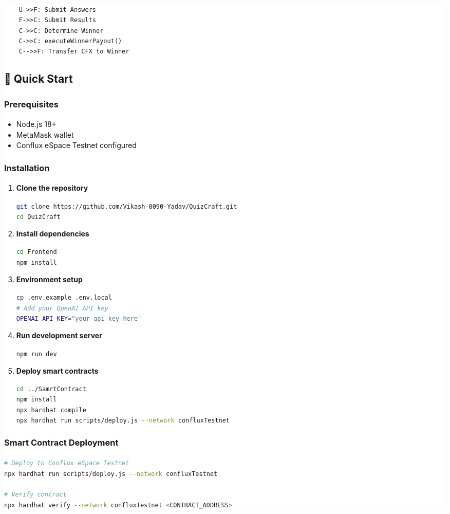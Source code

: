 ```mermaid
    U->>F: Submit Answers
    F->>C: Submit Results
    C->>C: Determine Winner
    C->>C: executeWinnerPayout()
    C-->>F: Transfer CFX to Winner
```



## 🚀 Quick Start

### Prerequisites
- Node.js 18+ 
- MetaMask wallet
- Conflux eSpace Testnet configured

### Installation

1. **Clone the repository**
   ```bash
   git clone https://github.com/Vikash-8090-Yadav/QuizCraft.git
   cd QuizCraft
   ```

2. **Install dependencies**
   ```bash
   cd Frontend
   npm install
   ```

3. **Environment setup**
   ```bash
   cp .env.example .env.local
   # Add your OpenAI API key
   OPENAI_API_KEY="your-api-key-here"
   ```

4. **Run development server**
   ```bash
   npm run dev
   ```

5. **Deploy smart contracts**
   ```bash
   cd ../SamrtContract
   npm install
   npx hardhat compile
   npx hardhat run scripts/deploy.js --network confluxTestnet
   ```

### Smart Contract Deployment

```bash
# Deploy to Conflux eSpace Testnet
npx hardhat run scripts/deploy.js --network confluxTestnet

# Verify contract
npx hardhat verify --network confluxTestnet <CONTRACT_ADDRESS>
```
